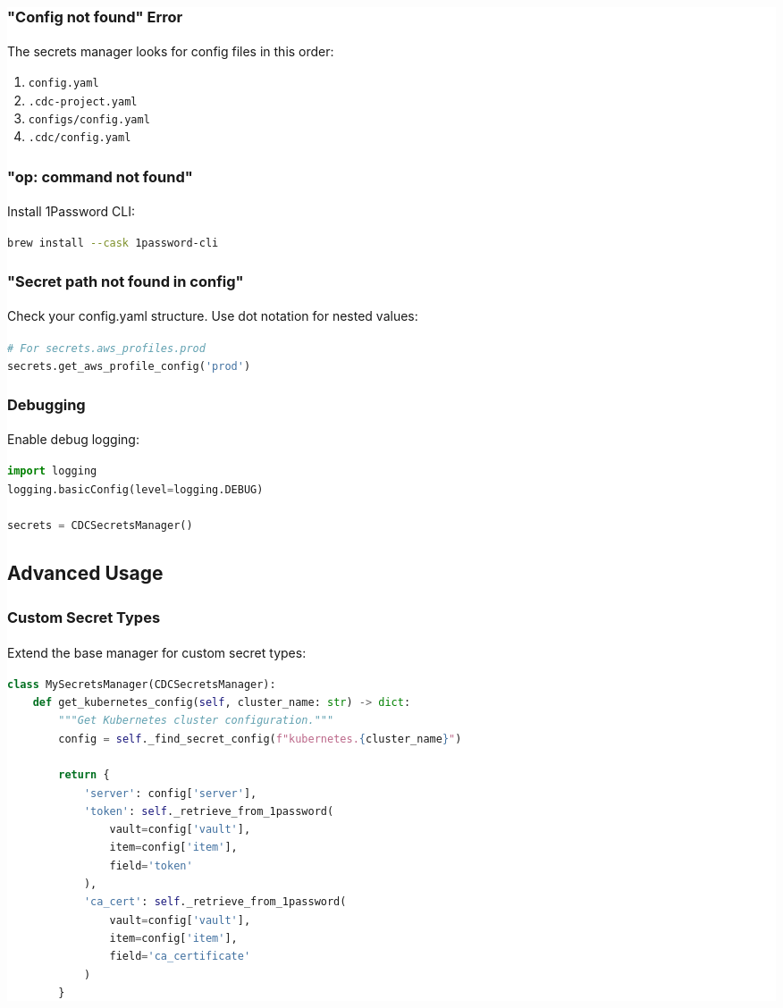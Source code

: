 ### "Config not found" Error

The secrets manager looks for config files in this order:
1. `config.yaml`
2. `.cdc-project.yaml`
3. `configs/config.yaml`
4. `.cdc/config.yaml`

### "op: command not found"

Install 1Password CLI:
```bash
brew install --cask 1password-cli
```

### "Secret path not found in config"

Check your config.yaml structure. Use dot notation for nested values:
```python
# For secrets.aws_profiles.prod
secrets.get_aws_profile_config('prod')
```

### Debugging

Enable debug logging:
```python
import logging
logging.basicConfig(level=logging.DEBUG)

secrets = CDCSecretsManager()
```

## Advanced Usage

### Custom Secret Types

Extend the base manager for custom secret types:

```python
class MySecretsManager(CDCSecretsManager):
    def get_kubernetes_config(self, cluster_name: str) -> dict:
        """Get Kubernetes cluster configuration."""
        config = self._find_secret_config(f"kubernetes.{cluster_name}")
        
        return {
            'server': config['server'],
            'token': self._retrieve_from_1password(
                vault=config['vault'],
                item=config['item'],
                field='token'
            ),
            'ca_cert': self._retrieve_from_1password(
                vault=config['vault'],
                item=config['item'],
                field='ca_certificate'
            )
        }
```
